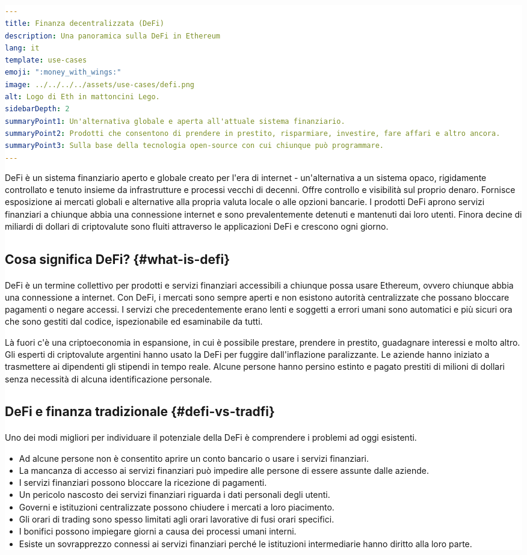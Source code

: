 ```yaml
---
title: Finanza decentralizzata (DeFi)
description: Una panoramica sulla DeFi in Ethereum
lang: it
template: use-cases
emoji: ":money_with_wings:"
image: ../../../../assets/use-cases/defi.png
alt: Logo di Eth in mattoncini Lego.
sidebarDepth: 2
summaryPoint1: Un'alternativa globale e aperta all'attuale sistema finanziario.
summaryPoint2: Prodotti che consentono di prendere in prestito, risparmiare, investire, fare affari e altro ancora.
summaryPoint3: Sulla base della tecnologia open-source con cui chiunque può programmare.
---
```


DeFi è un sistema finanziario aperto e globale creato per l'era di internet - un'alternativa a un sistema opaco, rigidamente controllato e tenuto insieme da infrastrutture e processi vecchi di decenni. Offre controllo e visibilità sul proprio denaro. Fornisce esposizione ai mercati globali e alternative alla propria valuta locale o alle opzioni bancarie. I prodotti DeFi aprono servizi finanziari a chiunque abbia una connessione internet e sono prevalentemente detenuti e mantenuti dai loro utenti. Finora decine di miliardi di dollari di criptovalute sono fluiti attraverso le applicazioni DeFi e crescono ogni giorno.

## Cosa significa DeFi? {#what-is-defi}

DeFi è un termine collettivo per prodotti e servizi finanziari accessibili a chiunque possa usare Ethereum, ovvero chiunque abbia una connessione a internet. Con DeFi, i mercati sono sempre aperti e non esistono autorità centralizzate che possano bloccare pagamenti o negare accessi. I servizi che precedentemente erano lenti e soggetti a errori umani sono automatici e più sicuri ora che sono gestiti dal codice, ispezionabile ed esaminabile da tutti.

Là fuori c'è una criptoeconomia in espansione, in cui è possibile prestare, prendere in prestito, guadagnare interessi e molto altro. Gli esperti di criptovalute argentini hanno usato la DeFi per fuggire dall'inflazione paralizzante. Le aziende hanno iniziato a trasmettere ai dipendenti gli stipendi in tempo reale. Alcune persone hanno persino estinto e pagato prestiti di milioni di dollari senza necessità di alcuna identificazione personale.

<YouTube id="H-O3r2YMWJ4" />

## DeFi e finanza tradizionale {#defi-vs-tradfi}

Uno dei modi migliori per individuare il potenziale della DeFi è comprendere i problemi ad oggi esistenti.

- Ad alcune persone non è consentito aprire un conto bancario o usare i servizi finanziari.
- La mancanza di accesso ai servizi finanziari può impedire alle persone di essere assunte dalle aziende.
- I servizi finanziari possono bloccare la ricezione di pagamenti.
- Un pericolo nascosto dei servizi finanziari riguarda i dati personali degli utenti.
- Governi e istituzioni centralizzate possono chiudere i mercati a loro piacimento.
- Gli orari di trading sono spesso limitati agli orari lavorative di fusi orari specifici.
- I bonifici possono impiegare giorni a causa dei processi umani interni.
- Esiste un sovrapprezzo connessi ai servizi finanziari perché le istituzioni intermediarie hanno diritto alla loro parte.
